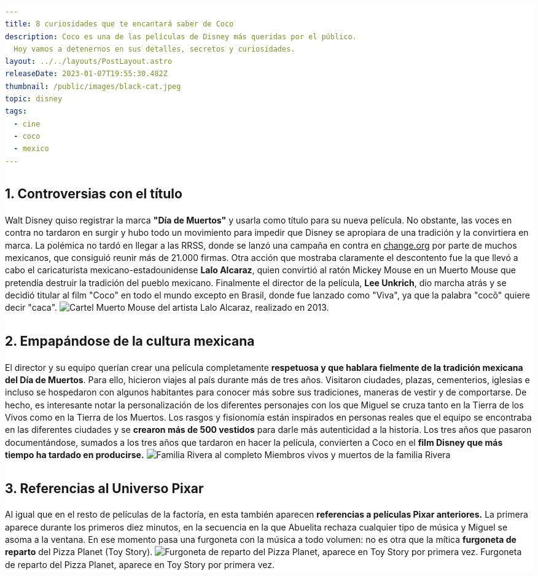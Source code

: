 ```yaml
---
title: 8 curiosidades que te encantará saber de Coco
description: Coco es una de las películas de Disney más queridas por el público.
  Hoy vamos a detenernos en sus detalles, secretos y curiosidades.
layout: ../../layouts/PostLayout.astro
releaseDate: 2023-01-07T19:55:30.482Z
thumbnail: /public/images/black-cat.jpeg
topic: disney
tags:
  - cine
  - coco
  - mexico
---
```

## 1. Controversias con el título

Walt Disney quiso registrar la marca **"Día de Muertos"** y usarla como título para su nueva película. No obstante, las voces en contra no tardaron en surgir y hubo todo un movimiento para impedir que Disney se apropiara de una tradición y la convirtiera en marca.
La polémica no tardó en llegar a las RRSS, donde se lanzó una campaña en contra en [change.org](http://change.org) por parte de muchos mexicanos, que consiguió reunir más de 21.000 firmas. Otra acción que mostraba claramente el descontento fue la que llevó a cabo el caricaturista mexicano-estadounidense **Lalo Alcaraz**, quien convirtió al ratón Mickey Mouse en un Muerto Mouse que pretendía destruir la tradición del pueblo mexicano.
Finalmente el director de la película, **Lee Unkrich**, dio marcha atrás y se decidió titular al film "Coco" en todo el mundo excepto en Brasil, donde fue lanzado como "Viva", ya que la palabra "cocô" quiere decir "caca".
![Cartel Muerto Mouse del artista Lalo Alcaraz, realizado en 2013.](https://res.cloudinary.com/varnebla/image/upload/v1604405411/muerto_mouse_clqdjg.jpg "Lalo Alcaraz, Muerto Mouse (2013)")

## 2. Empapándose de la cultura mexicana

El director y su equipo querían crear una película completamente **respetuosa y que hablara fielmente de la tradición mexicana del Día de Muertos**. Para ello, hicieron viajes al país durante más de tres años. Visitaron ciudades, plazas, cementerios, iglesias e incluso se hospedaron con algunos habitantes para conocer más sobre sus tradiciones, maneras de vestir y de comportarse.
De hecho, es interesante notar la personalización de los diferentes personajes con los que Miguel se cruza tanto en la Tierra de los Vivos como en la Tierra de los Muertos. Los rasgos y fisionomía están inspirados en personas reales que el equipo se encontraba en las diferentes ciudades y se **crearon más de 500 vestidos** para darle más autenticidad a la historia.
Los tres años que pasaron documentándose, sumados a los tres años que tardaron en hacer la película, convierten a Coco en el **film Disney que más tiempo ha tardado en producirse.**
![Familia Rivera al completo](https://res.cloudinary.com/varnebla/image/upload/v1604406021/familia_coco_wiziby.jpg "Miembros vivos y muertos de la familia Rivera")
Miembros vivos y muertos de la familia Rivera

## 3. Referencias al Universo Pixar

Al igual que en el resto de películas de la factoría, en esta también aparecen **referencias a películas Pixar anteriores.** La primera aparece durante los primeros diez minutos, en la secuencia en la que Abuelita rechaza cualquier tipo de música y Miguel se asoma a la ventana. En ese momento pasa una furgoneta con la música a todo volumen: no es otra que la mítica **furgoneta de reparto** del Pizza Planet (Toy Story).
![Furgoneta de reparto del Pizza Planet, aparece en Toy Story por primera vez.](https://res.cloudinary.com/varnebla/image/upload/v1604406021/Pizza_planet_1_mkbaw7.png "Furgoneta de reparto del Pizza Planet, aparece en Toy Story por primera vez.")
Furgoneta de reparto del Pizza Planet, aparece en Toy Story por primera vez.
